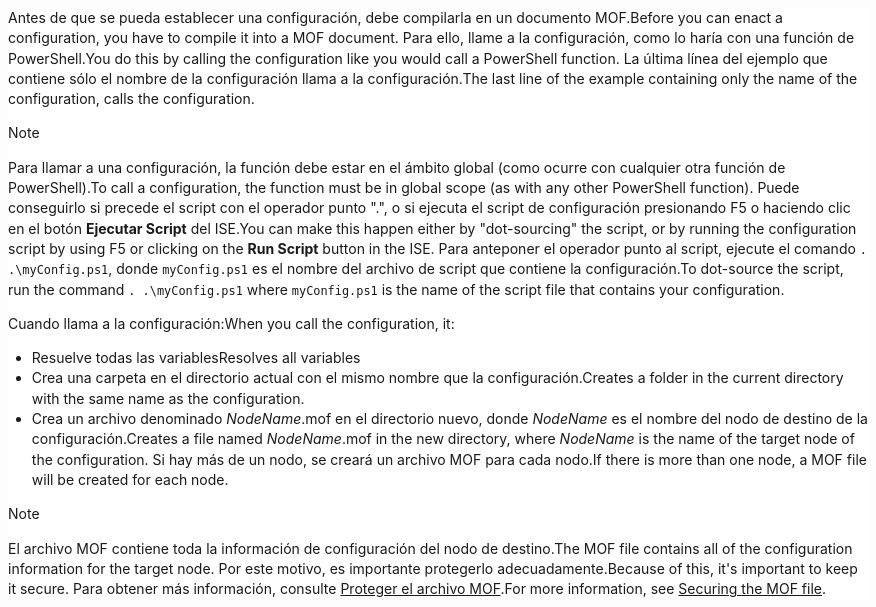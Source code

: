 <span data-ttu-id="09c82-129">Antes de que se pueda establecer una configuración, debe compilarla en un documento MOF.</span><span class="sxs-lookup"><span data-stu-id="09c82-129">Before you can enact a configuration, you have to compile it into a MOF document.</span></span>
<span data-ttu-id="09c82-130">Para ello, llame a la configuración, como lo haría con una función de PowerShell.</span><span class="sxs-lookup"><span data-stu-id="09c82-130">You do this by calling the configuration like you would call a PowerShell function.</span></span>
<span data-ttu-id="09c82-131">La última línea del ejemplo que contiene sólo el nombre de la configuración llama a la configuración.</span><span class="sxs-lookup"><span data-stu-id="09c82-131">The last line of the example containing only the name of the configuration, calls the configuration.</span></span>

> [!NOTE]
> <span data-ttu-id="09c82-132">Para llamar a una configuración, la función debe estar en el ámbito global (como ocurre con cualquier otra función de PowerShell).</span><span class="sxs-lookup"><span data-stu-id="09c82-132">To call a configuration, the function must be in global scope (as with any other PowerShell function).</span></span>
> <span data-ttu-id="09c82-133">Puede conseguirlo si precede el script con el operador punto ".", o si ejecuta el script de configuración presionando F5 o haciendo clic en el botón **Ejecutar Script** del ISE.</span><span class="sxs-lookup"><span data-stu-id="09c82-133">You can make this happen either by "dot-sourcing" the script, or by running the configuration script by using F5 or clicking on the **Run Script** button in the ISE.</span></span>
> <span data-ttu-id="09c82-134">Para anteponer el operador punto al script, ejecute el comando `. .\myConfig.ps1`, donde `myConfig.ps1` es el nombre del archivo de script que contiene la configuración.</span><span class="sxs-lookup"><span data-stu-id="09c82-134">To dot-source the script, run the command `. .\myConfig.ps1` where `myConfig.ps1` is the name of the script file that contains your configuration.</span></span>

<span data-ttu-id="09c82-135">Cuando llama a la configuración:</span><span class="sxs-lookup"><span data-stu-id="09c82-135">When you call the configuration, it:</span></span>

- <span data-ttu-id="09c82-136">Resuelve todas las variables</span><span class="sxs-lookup"><span data-stu-id="09c82-136">Resolves all variables</span></span>
- <span data-ttu-id="09c82-137">Crea una carpeta en el directorio actual con el mismo nombre que la configuración.</span><span class="sxs-lookup"><span data-stu-id="09c82-137">Creates a folder in the current directory with the same name as the configuration.</span></span>
- <span data-ttu-id="09c82-138">Crea un archivo denominado _NodeName_.mof en el directorio nuevo, donde _NodeName_ es el nombre del nodo de destino de la configuración.</span><span class="sxs-lookup"><span data-stu-id="09c82-138">Creates a file named _NodeName_.mof in the new directory, where _NodeName_ is the name of the target node of the configuration.</span></span>
  <span data-ttu-id="09c82-139">Si hay más de un nodo, se creará un archivo MOF para cada nodo.</span><span class="sxs-lookup"><span data-stu-id="09c82-139">If there is more than one node, a MOF file will be created for each node.</span></span>

> [!NOTE]
> <span data-ttu-id="09c82-140">El archivo MOF contiene toda la información de configuración del nodo de destino.</span><span class="sxs-lookup"><span data-stu-id="09c82-140">The MOF file contains all of the configuration information for the target node.</span></span> <span data-ttu-id="09c82-141">Por este motivo, es importante protegerlo adecuadamente.</span><span class="sxs-lookup"><span data-stu-id="09c82-141">Because of this, it's important to keep it secure.</span></span>
> <span data-ttu-id="09c82-142">Para obtener más información, consulte [Proteger el archivo MOF](../pull-server/secureMOF.md).</span><span class="sxs-lookup"><span data-stu-id="09c82-142">For more information, see [Securing the MOF file](../pull-server/secureMOF.md).</span></span>
